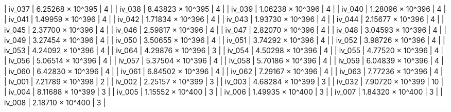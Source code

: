 | iv_037 | 6.25268 × 10^395 | 4 |
| iv_038 | 8.43823 × 10^395 | 4 |
| iv_039 | 1.06238 × 10^396 | 4 |
| iv_040 | 1.28096 × 10^396 | 4 |
| iv_041 | 1.49959 × 10^396 | 4 |
| iv_042 | 1.71834 × 10^396 | 4 |
| iv_043 | 1.93730 × 10^396 | 4 |
| iv_044 | 2.15677 × 10^396 | 4 |
| iv_045 | 2.37700 × 10^396 | 4 |
| iv_046 | 2.59817 × 10^396 | 4 |
| iv_047 | 2.82070 × 10^396 | 4 |
| iv_048 | 3.04593 × 10^396 | 4 |
| iv_049 | 3.27454 × 10^396 | 4 |
| iv_050 | 3.50655 × 10^396 | 4 |
| iv_051 | 3.74292 × 10^396 | 4 |
| iv_052 | 3.98726 × 10^396 | 4 |
| iv_053 | 4.24092 × 10^396 | 4 |
| iv_064 | 4.29876 × 10^396 | 3 |
| iv_054 | 4.50298 × 10^396 | 4 |
| iv_055 | 4.77520 × 10^396 | 4 |
| iv_056 | 5.06514 × 10^396 | 4 |
| iv_057 | 5.37504 × 10^396 | 4 |
| iv_058 | 5.70186 × 10^396 | 4 |
| iv_059 | 6.04839 × 10^396 | 4 |
| iv_060 | 6.42830 × 10^396 | 4 |
| iv_061 | 6.84502 × 10^396 | 4 |
| iv_062 | 7.29167 × 10^396 | 4 |
| iv_063 | 7.77236 × 10^396 | 4 |
| iv_001 | 7.21789 × 10^398 | 2 |
| iv_002 | 2.25157 × 10^399 | 3 |
| iv_003 | 4.68284 × 10^399 | 3 |
| iv_032 | 7.90720 × 10^399 | 10 |
| iv_004 | 8.11688 × 10^399 | 3 |
| iv_005 | 1.15552 × 10^400 | 3 |
| iv_006 | 1.49935 × 10^400 | 3 |
| iv_007 | 1.84320 × 10^400 | 3 |
| iv_008 | 2.18710 × 10^400 | 3 |